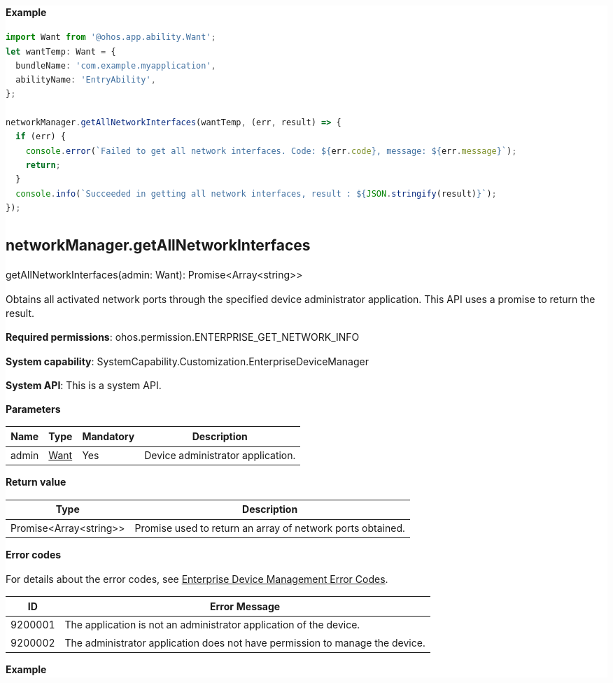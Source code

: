 **Example**

```ts
import Want from '@ohos.app.ability.Want';
let wantTemp: Want = {
  bundleName: 'com.example.myapplication',
  abilityName: 'EntryAbility',
};

networkManager.getAllNetworkInterfaces(wantTemp, (err, result) => {
  if (err) {
    console.error(`Failed to get all network interfaces. Code: ${err.code}, message: ${err.message}`);
    return;
  }
  console.info(`Succeeded in getting all network interfaces, result : ${JSON.stringify(result)}`);
});
```

## networkManager.getAllNetworkInterfaces

getAllNetworkInterfaces(admin: Want): Promise&lt;Array&lt;string&gt;&gt;

Obtains all activated network ports through the specified device administrator application. This API uses a promise to return the result.

**Required permissions**: ohos.permission.ENTERPRISE_GET_NETWORK_INFO

**System capability**: SystemCapability.Customization.EnterpriseDeviceManager

**System API**: This is a system API.

**Parameters**

| Name  | Type                                 | Mandatory  | Description     |
| ----- | ----------------------------------- | ---- | ------- |
| admin | [Want](js-apis-app-ability-want.md) | Yes   | Device administrator application.|

**Return value**

| Type                  | Description                     |
| --------------------- | ------------------------- |
| Promise&lt;Array&lt;string&gt;&gt; | Promise used to return an array of network ports obtained. |

**Error codes**

For details about the error codes, see [Enterprise Device Management Error Codes](../errorcodes/errorcode-enterpriseDeviceManager.md).

| ID| Error Message                                                                    |
| ------- | ---------------------------------------------------------------------------- |
| 9200001 | The application is not an administrator application of the device.                       |
| 9200002 | The administrator application does not have permission to manage the device.|

**Example**

